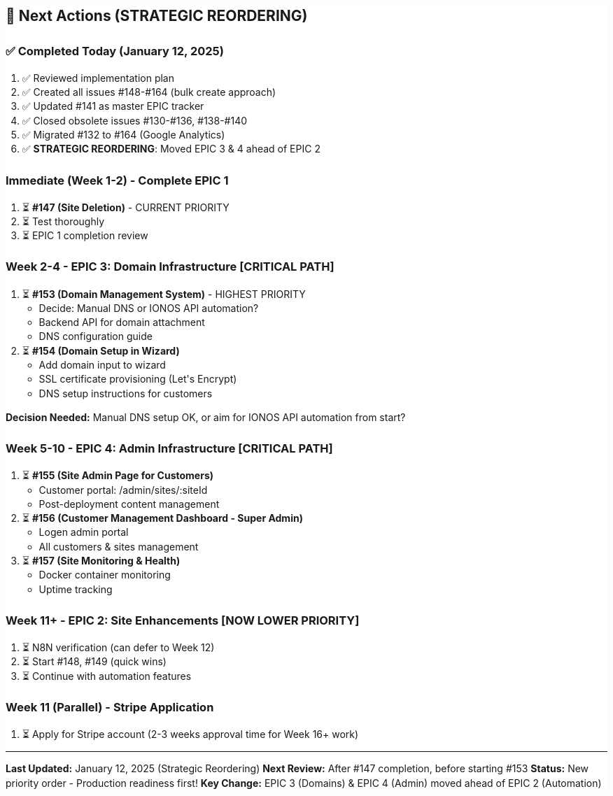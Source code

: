 
## 📝 Next Actions (STRATEGIC REORDERING)

### ✅ Completed Today (January 12, 2025)
1. ✅ Reviewed implementation plan
2. ✅ Created all issues #148-#164 (bulk create approach)
3. ✅ Updated #141 as master EPIC tracker
4. ✅ Closed obsolete issues #130-#136, #138-#140
5. ✅ Migrated #132 to #164 (Google Analytics)
6. ✅ **STRATEGIC REORDERING**: Moved EPIC 3 & 4 ahead of EPIC 2

### Immediate (Week 1-2) - Complete EPIC 1
1. ⏳ **#147 (Site Deletion)** - CURRENT PRIORITY
2. ⏳ Test thoroughly
3. ⏳ EPIC 1 completion review

### Week 2-4 - EPIC 3: Domain Infrastructure **[CRITICAL PATH]**
1. ⏳ **#153 (Domain Management System)** - HIGHEST PRIORITY
   - Decide: Manual DNS or IONOS API automation?
   - Backend API for domain attachment
   - DNS configuration guide
2. ⏳ **#154 (Domain Setup in Wizard)**
   - Add domain input to wizard
   - SSL certificate provisioning (Let's Encrypt)
   - DNS setup instructions for customers

**Decision Needed:** Manual DNS setup OK, or aim for IONOS API automation from start?

### Week 5-10 - EPIC 4: Admin Infrastructure **[CRITICAL PATH]**
1. ⏳ **#155 (Site Admin Page for Customers)**
   - Customer portal: /admin/sites/:siteId
   - Post-deployment content management
2. ⏳ **#156 (Customer Management Dashboard - Super Admin)**
   - Logen admin portal
   - All customers & sites management
3. ⏳ **#157 (Site Monitoring & Health)**
   - Docker container monitoring
   - Uptime tracking

### Week 11+ - EPIC 2: Site Enhancements **[NOW LOWER PRIORITY]**
1. ⏳ N8N verification (can defer to Week 12)
2. ⏳ Start #148, #149 (quick wins)
3. ⏳ Continue with automation features

### Week 11 (Parallel) - Stripe Application
1. ⏳ Apply for Stripe account (2-3 weeks approval time for Week 16+ work)

---

**Last Updated:** January 12, 2025 (Strategic Reordering)
**Next Review:** After #147 completion, before starting #153
**Status:** New priority order - Production readiness first!
**Key Change:** EPIC 3 (Domains) & EPIC 4 (Admin) moved ahead of EPIC 2 (Automation)
